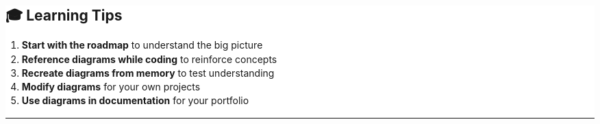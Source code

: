 
## 🎓 Learning Tips

1. **Start with the roadmap** to understand the big picture
2. **Reference diagrams while coding** to reinforce concepts
3. **Recreate diagrams from memory** to test understanding
4. **Modify diagrams** for your own projects
5. **Use diagrams in documentation** for your portfolio

---
